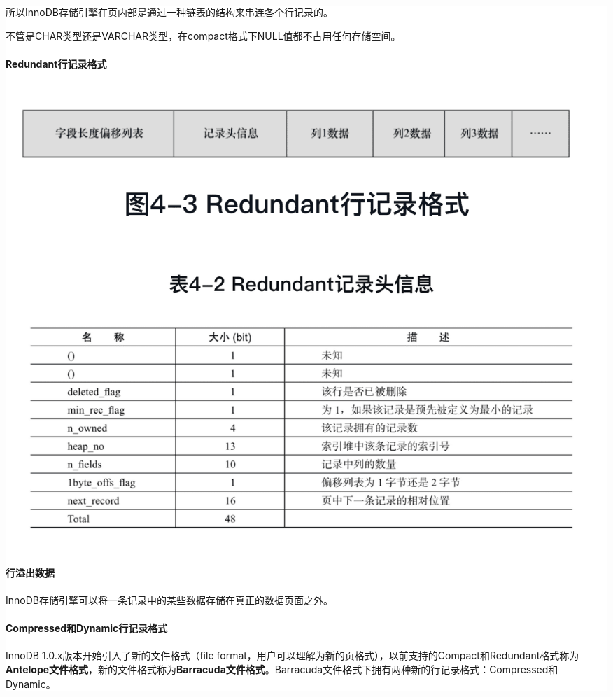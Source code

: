 所以InnoDB存储引擎在页内部是通过一种链表的结构来串连各个行记录的。

不管是CHAR类型还是VARCHAR类型，在compact格式下NULL值都不占用任何存储空间。

#### Redundant行记录格式

![](../../images/learn-database-028.jpg)



![](../../images/learn-database-029.jpg)

#### 行溢出数据

InnoDB存储引擎可以将一条记录中的某些数据存储在真正的数据页面之外。

#### Compressed和Dynamic行记录格式

InnoDB 1.0.x版本开始引入了新的文件格式（file format，用户可以理解为新的页格式），以前支持的Compact和Redundant格式称为**Antelope文件格式**，新的文件格式称为**Barracuda文件格式**。Barracuda文件格式下拥有两种新的行记录格式：Compressed和Dynamic。
